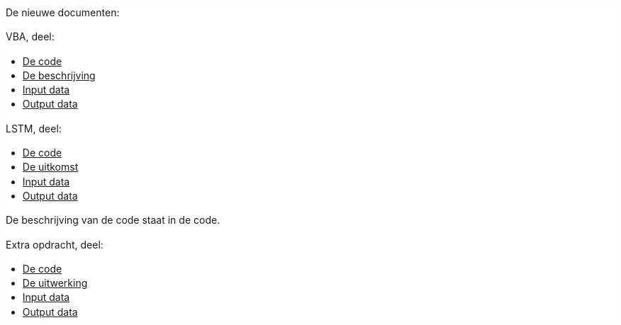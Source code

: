 De nieuwe documenten:

VBA, deel:
- [De code](https://github.com/rensleystarke/ads_minor/blob/master/Project/Excel_code/Opschonen_excel.txt)
- [De beschrijving](https://github.com/rensleystarke/ads_minor/blob/master/Project/Excel_code/Csv%20bestanden%20schoonmaken%20door%20middel%20van%20VBA.pdf)
- [Input data]()
- [Output data]()

LSTM, deel:
- [De code](https://github.com/rensleystarke/ads_minor/blob/master/Project/Python%20code/LSTMviaweatherforecast.py)
- [De uitkomst](https://github.com/rensleystarke/ads_minor/blob/master/Project/Python%20code/LSTM%20verwerkt.pdf)
- [Input data](https://github.com/rensleystarke/ads_minor/blob/master/Project/Python%20code/building_clean.rar)
- [Output data](https://github.com/rensleystarke/ads_minor/blob/master/Project/Python%20code/fsp2.rar)

De beschrijving van de code staat in de code.

Extra opdracht, deel:
- [De code](https://github.com/rensleystarke/ads_minor/blob/master/Project/Extra%20opdracht/The_real_energy.py)
- [De uitwerking](https://github.com/rensleystarke/ads_minor/blob/master/Project/Extra%20opdracht/Voor%20de%20extra%20opdracht%20heb%20ik%20dus%20de%20sensor%20dat%20geordend%20en%20veranderd%20van%206%20minuten%20naar%20een%20dag.pdf)
- [Input data](https://github.com/rensleystarke/ads_minor/blob/master/Project/Extra%20opdracht/2015_Energy2.rar)
- [Output data](https://github.com/rensleystarke/ads_minor/blob/master/Project/Extra%20opdracht/Energiepy.rar)









